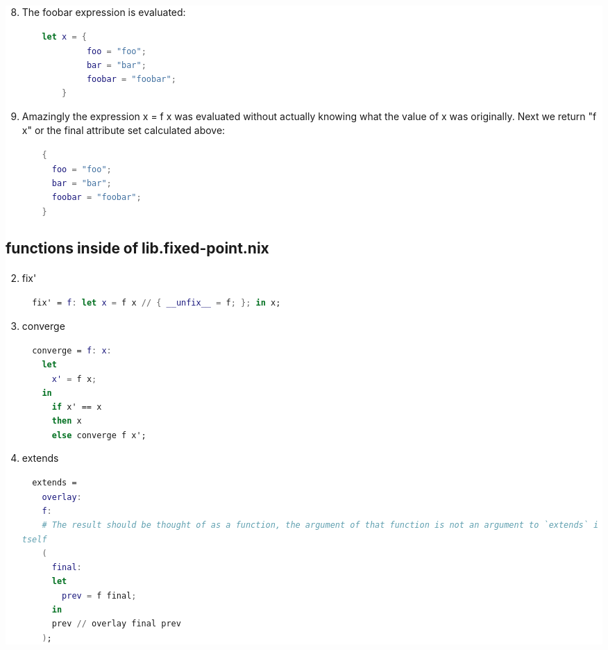 8. The foobar expression is evaluated:

   ```nix
       let x = {
                foo = "foo";
                bar = "bar";
                foobar = "foobar";
           }
   ```

9. Amazingly the expression x = f x was evaluated without actually knowing what the
   value of x was originally. Next we return "f x" or the final attribute set
   calculated above:

   ```nix
       {
         foo = "foo";
         bar = "bar";
         foobar = "foobar";
       }
   ```

## functions inside of lib.fixed-point.nix

2. fix'

   ```nix
     fix' = f: let x = f x // { __unfix__ = f; }; in x;
   ```

3. converge

   ```nix
     converge = f: x:
       let
         x' = f x;
       in
         if x' == x
         then x
         else converge f x';
   ```

4. extends

   ```nix
     extends =
       overlay:
       f:
       # The result should be thought of as a function, the argument of that function is not an argument to `extends` itself
       (
         final:
         let
           prev = f final;
         in
         prev // overlay final prev
       );


   ```
